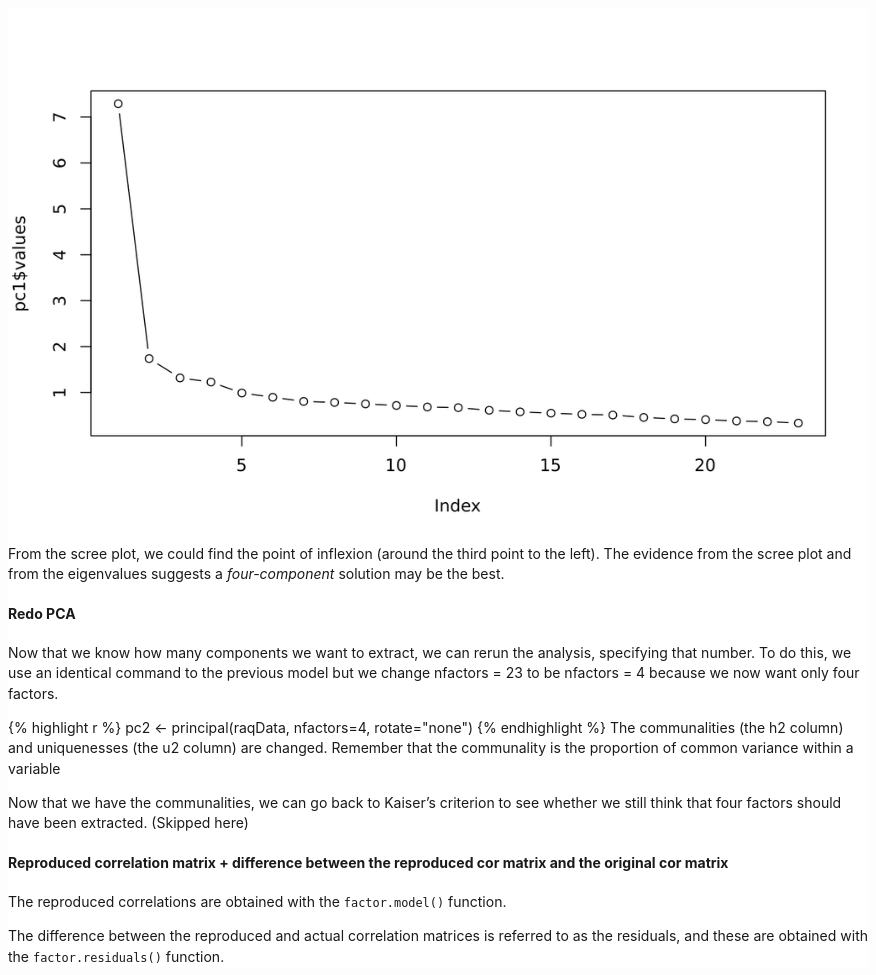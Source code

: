 ![plot of chunk scree_plot](/assets/Rfig/exploratory-factor-scree_plot-1.svg)
From the scree plot, we could find the point of inflexion (around the third point to the left). The evidence from the scree plot and from the eigenvalues suggests a *four-component* solution may be the best.

#### Redo PCA
Now that we know how many components we want to extract, we can rerun the analysis, specifying that number. To do this, we use an identical command to the previous model but we change nfactors = 23 to be nfactors = 4 because we now want only four factors.

{% highlight r %}
pc2 <- principal(raqData, nfactors=4, rotate="none")
{% endhighlight %}
The communalities (the h2 column) and uniquenesses (the u2 column) are changed. Remember that the communality is the proportion of common variance within a variable

Now that we have the communalities, we can go back to Kaiser’s criterion to see whether we still think that four factors should have been extracted.  (Skipped here)

#### Reproduced correlation matrix + difference between the reproduced cor matrix and the original cor matrix
The reproduced correlations are obtained with the `factor.model()` function.

The difference between the reproduced and actual correlation matrices is referred to as the residuals, and these are obtained with the `factor.residuals()` function.
